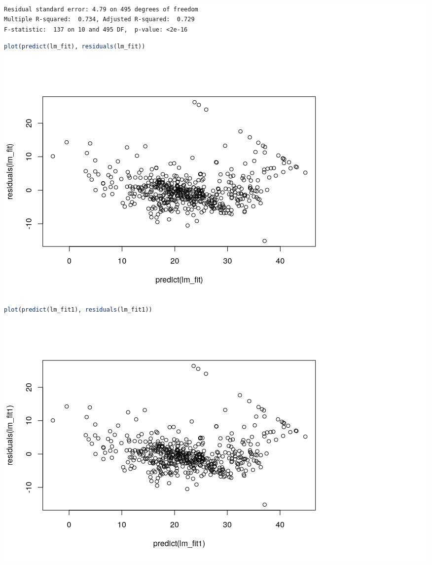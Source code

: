     Residual standard error: 4.79 on 495 degrees of freedom
    Multiple R-squared:  0.734, Adjusted R-squared:  0.729 
    F-statistic:  137 on 10 and 495 DF,  p-value: <2e-16

``` r
plot(predict(lm_fit), residuals(lm_fit))
```

![](3-LinearRegression_files/figure-commonmark/unnamed-chunk-18-1.png)

``` r
plot(predict(lm_fit1), residuals(lm_fit1))
```

![](3-LinearRegression_files/figure-commonmark/unnamed-chunk-18-2.png)

